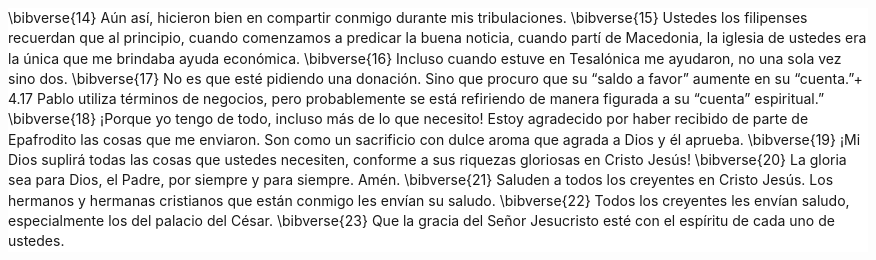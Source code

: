 \bibverse{14} Aún así, hicieron bien en compartir conmigo durante mis tribulaciones. \bibverse{15} Ustedes los filipenses recuerdan que al principio, cuando comenzamos a predicar la buena noticia, cuando partí de Macedonia, la iglesia de ustedes era la única que me brindaba ayuda económica. \bibverse{16} Incluso cuando estuve en Tesalónica me ayudaron, no una sola vez sino dos. \bibverse{17} No es que esté pidiendo una donación. Sino que procuro que su “saldo a favor” aumente en su “cuenta.”+ 4.17 Pablo utiliza términos de negocios, pero probablemente se está refiriendo de manera figurada a su “cuenta” espiritual.” \bibverse{18} ¡Porque yo tengo de todo, incluso más de lo que necesito! Estoy agradecido por haber recibido de parte de Epafrodito las cosas que me enviaron. Son como un sacrificio con dulce aroma que agrada a Dios y él aprueba. \bibverse{19} ¡Mi Dios suplirá todas las cosas que ustedes necesiten, conforme a sus riquezas gloriosas en Cristo Jesús! \bibverse{20} La gloria sea para Dios, el Padre, por siempre y para siempre. Amén. \bibverse{21} Saluden a todos los creyentes en Cristo Jesús. Los hermanos y hermanas cristianos que están conmigo les envían su saludo. \bibverse{22} Todos los creyentes les envían saludo, especialmente los del palacio del César. \bibverse{23} Que la gracia del Señor Jesucristo esté con el espíritu de cada uno de ustedes. 